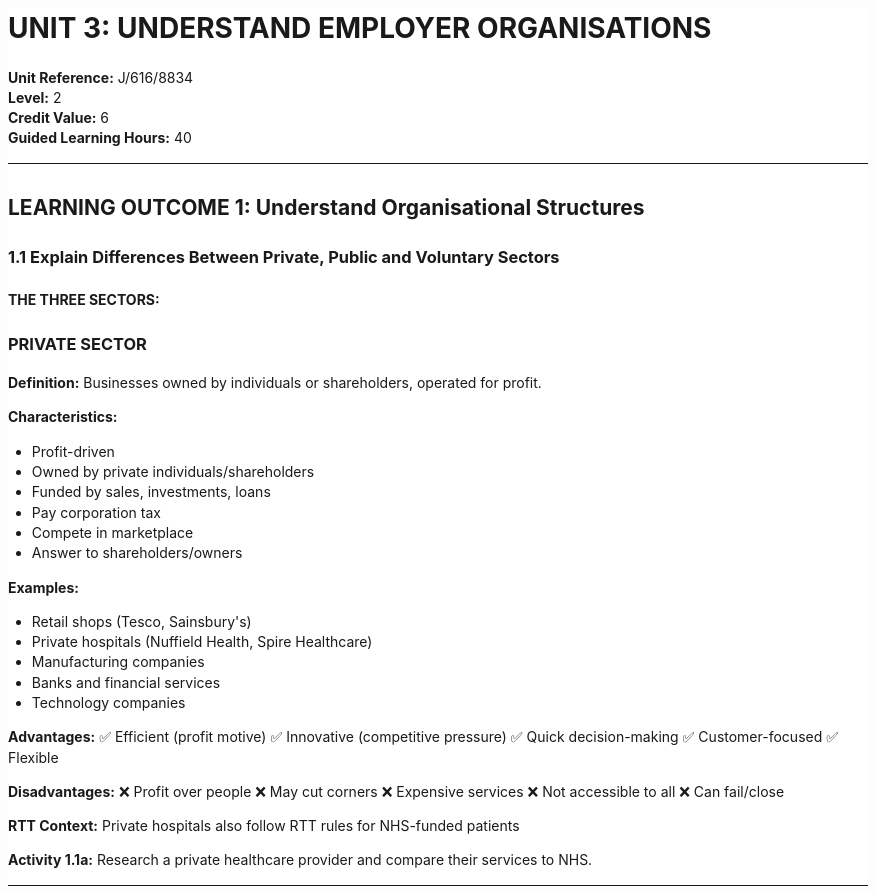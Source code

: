 # UNIT 3: UNDERSTAND EMPLOYER ORGANISATIONS

**Unit Reference:** J/616/8834  
**Level:** 2  
**Credit Value:** 6  
**Guided Learning Hours:** 40

---

## LEARNING OUTCOME 1: Understand Organisational Structures

### 1.1 Explain Differences Between Private, Public and Voluntary Sectors

#### THE THREE SECTORS:

### PRIVATE SECTOR

**Definition:** Businesses owned by individuals or shareholders, operated for profit.

**Characteristics:**
- Profit-driven
- Owned by private individuals/shareholders
- Funded by sales, investments, loans
- Pay corporation tax
- Compete in marketplace
- Answer to shareholders/owners

**Examples:**
- Retail shops (Tesco, Sainsbury's)
- Private hospitals (Nuffield Health, Spire Healthcare)
- Manufacturing companies
- Banks and financial services
- Technology companies

**Advantages:**
✅ Efficient (profit motive)
✅ Innovative (competitive pressure)
✅ Quick decision-making
✅ Customer-focused
✅ Flexible

**Disadvantages:**
❌ Profit over people
❌ May cut corners
❌ Expensive services
❌ Not accessible to all
❌ Can fail/close

**RTT Context:** Private hospitals also follow RTT rules for NHS-funded patients

**Activity 1.1a:** Research a private healthcare provider and compare their services to NHS.

---